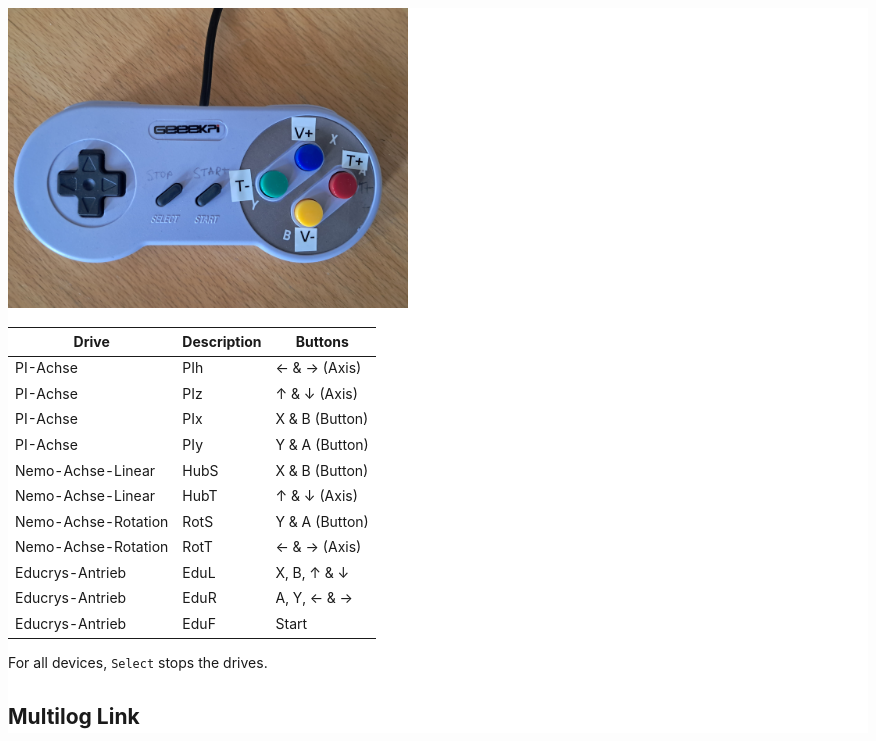 <img src="../Bilder/Gamepad.jpg" alt="Gamepad" title='Gamepad' width=400/>

Drive | Description | Buttons
--- | --- | ---
PI-Achse | PIh | ← & → (Axis)
PI-Achse | PIz | ↑ & ↓ (Axis)
PI-Achse | PIx | X & B (Button)
PI-Achse | PIy | Y & A (Button)
Nemo-Achse-Linear | HubS | X & B (Button) 
Nemo-Achse-Linear | HubT | ↑ & ↓ (Axis) 
Nemo-Achse-Rotation | RotS | Y & A (Button) 
Nemo-Achse-Rotation | RotT | ← & → (Axis) 
Educrys-Antrieb | EduL | X, B, ↑ & ↓ 
Educrys-Antrieb | EduR | A, Y, ← & →
Educrys-Antrieb | EduF | Start

For all devices, `Select` stops the drives.

## Multilog Link
